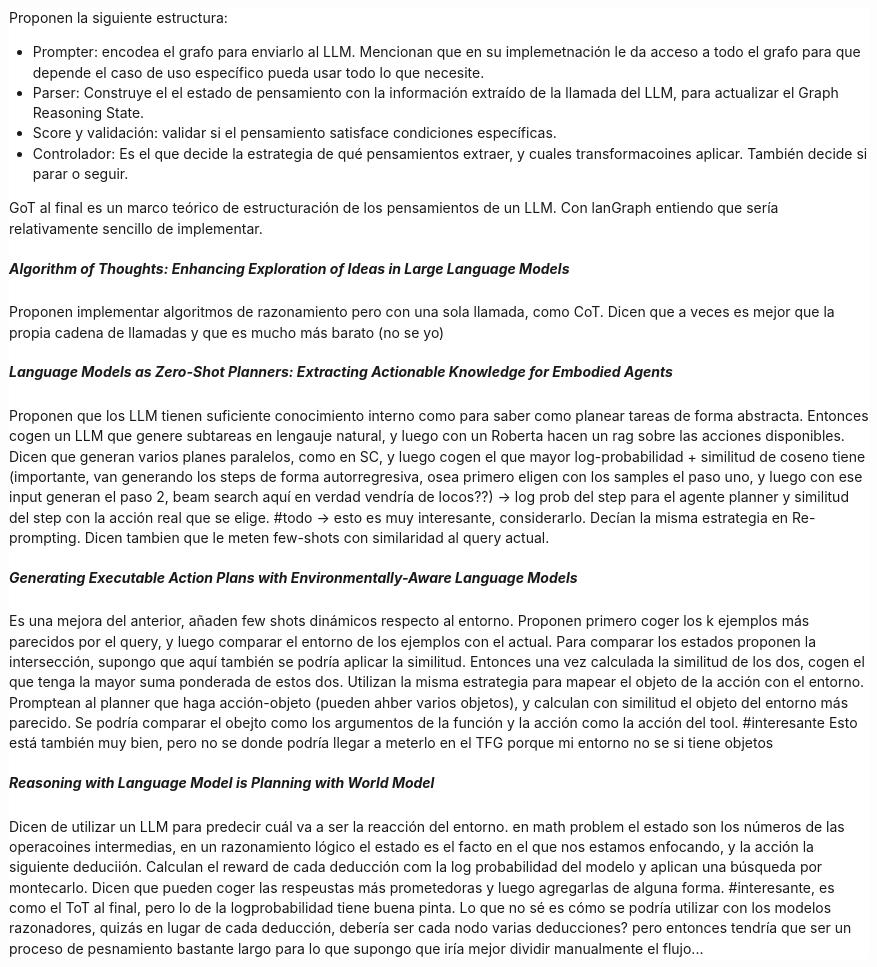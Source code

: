 Proponen la siguiente estructura:
- Prompter: encodea el grafo para enviarlo al LLM. Mencionan que en su implemetnación le da acceso a todo el grafo para que depende el caso de uso específico pueda usar todo lo que necesite.
- Parser: Construye el el estado de pensamiento con la información extraído de la llamada del LLM, para actualizar el Graph Reasoning State. 
- Score y validación: validar si el pensamiento satisface condiciones específicas.
- Controlador: Es el que decide la estrategia de qué pensamientos extraer, y cuales transformacoines aplicar. También decide si parar o seguir.

GoT al final es un marco teórico de estructuración de los pensamientos de un LLM. Con lanGraph entiendo que sería relativamente sencillo de implementar.
##### Algorithm of Thoughts: Enhancing Exploration of Ideas in Large Language Models
Proponen implementar algoritmos de razonamiento pero con una sola llamada, como CoT. 
Dicen que a veces es mejor que la propia cadena de llamadas y que es mucho más barato (no se yo)

##### Language Models as Zero-Shot Planners: Extracting Actionable Knowledge for Embodied Agents
Proponen que los LLM tienen suficiente conocimiento interno como para saber como planear tareas de forma abstracta.
Entonces cogen un LLM que genere subtareas en lengauje natural, y luego con un Roberta hacen un rag sobre las acciones disponibles.
Dicen que generan varios planes paralelos, como en SC, y luego cogen el que mayor log-probabilidad + similitud de coseno tiene (importante, van generando los steps de forma autorregresiva, osea primero eligen con los samples el paso uno, y luego con ese input generan el paso 2, beam search aquí en verdad vendría de locos??) -> log prob del step para el agente planner y similitud del step con la acción real que se elige. #todo -> esto es muy interesante, considerarlo. Decían la misma estrategia en Re-prompting. 
Dicen tambien que le meten few-shots con similaridad al query actual.
##### Generating Executable Action Plans with Environmentally-Aware Language Models
Es una mejora del anterior, añaden few shots dinámicos respecto al entorno.
Proponen primero coger los k ejemplos más parecidos por el query, y luego comparar el entorno de los ejemplos con el actual. Para comparar los estados proponen la intersección, supongo que aquí también se podría aplicar la similitud. Entonces una vez calculada la similitud de los dos, cogen el que tenga la mayor suma ponderada de estos dos.
Utilizan la misma estrategia para mapear el objeto de la acción con el entorno. Promptean al planner que haga acción-objeto (pueden ahber varios objetos), y calculan con similitud el objeto del entorno más parecido. Se podría comparar el obejto como los argumentos de la función y la acción como la acción del tool. #interesante Esto está también muy bien, pero no se donde podría llegar a meterlo en el TFG porque mi entorno no se si tiene objetos  

##### Reasoning with Language Model is Planning with World Model
Dicen de utilizar un LLM para predecir cuál va a ser la reacción del entorno. en math problem el estado son los números de las operacoines intermedias, en un razonamiento lógico el estado es el facto en el que nos estamos enfocando, y la acción la siguiente deduciión. 
Calculan el reward de cada deducción com la log probabilidad del modelo y aplican una búsqueda por montecarlo. Dicen que pueden coger las respeustas más prometedoras y luego agregarlas de alguna forma.
#interesante, es como el ToT al final, pero lo de la logprobabilidad tiene buena pinta. Lo que no sé es cómo se podría utilizar con los modelos razonadores, quizás en lugar de cada deducción, debería ser cada nodo varias deducciones? pero entonces tendría que ser un proceso de pesnamiento bastante largo para lo que supongo que iría mejor dividir manualmente el flujo...

